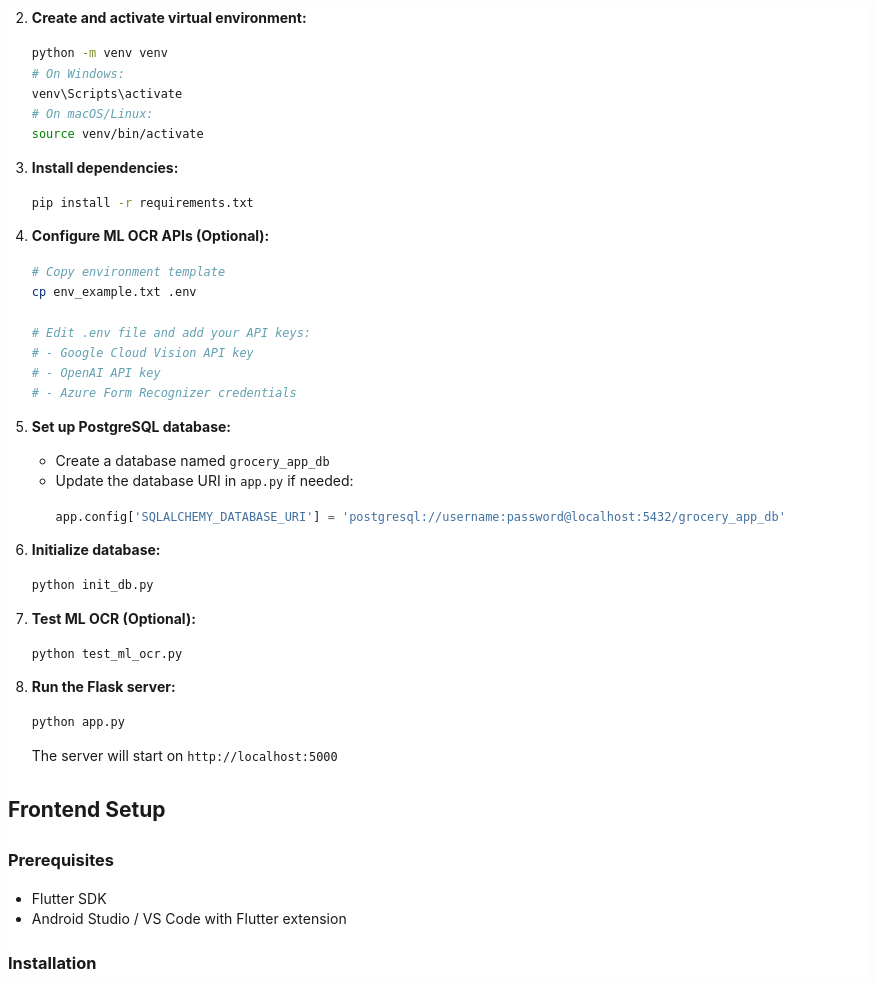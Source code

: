 2. **Create and activate virtual environment:**
   ```bash
   python -m venv venv
   # On Windows:
   venv\Scripts\activate
   # On macOS/Linux:
   source venv/bin/activate
   ```

3. **Install dependencies:**
   ```bash
   pip install -r requirements.txt
   ```

4. **Configure ML OCR APIs (Optional):**
   ```bash
   # Copy environment template
   cp env_example.txt .env
   
   # Edit .env file and add your API keys:
   # - Google Cloud Vision API key
   # - OpenAI API key  
   # - Azure Form Recognizer credentials
   ```

5. **Set up PostgreSQL database:**
   - Create a database named `grocery_app_db`
   - Update the database URI in `app.py` if needed:
     ```python
     app.config['SQLALCHEMY_DATABASE_URI'] = 'postgresql://username:password@localhost:5432/grocery_app_db'
     ```

6. **Initialize database:**
   ```bash
   python init_db.py
   ```

7. **Test ML OCR (Optional):**
   ```bash
   python test_ml_ocr.py
   ```

8. **Run the Flask server:**
   ```bash
   python app.py
   ```
   The server will start on `http://localhost:5000`

## Frontend Setup

### Prerequisites
- Flutter SDK
- Android Studio / VS Code with Flutter extension

### Installation
